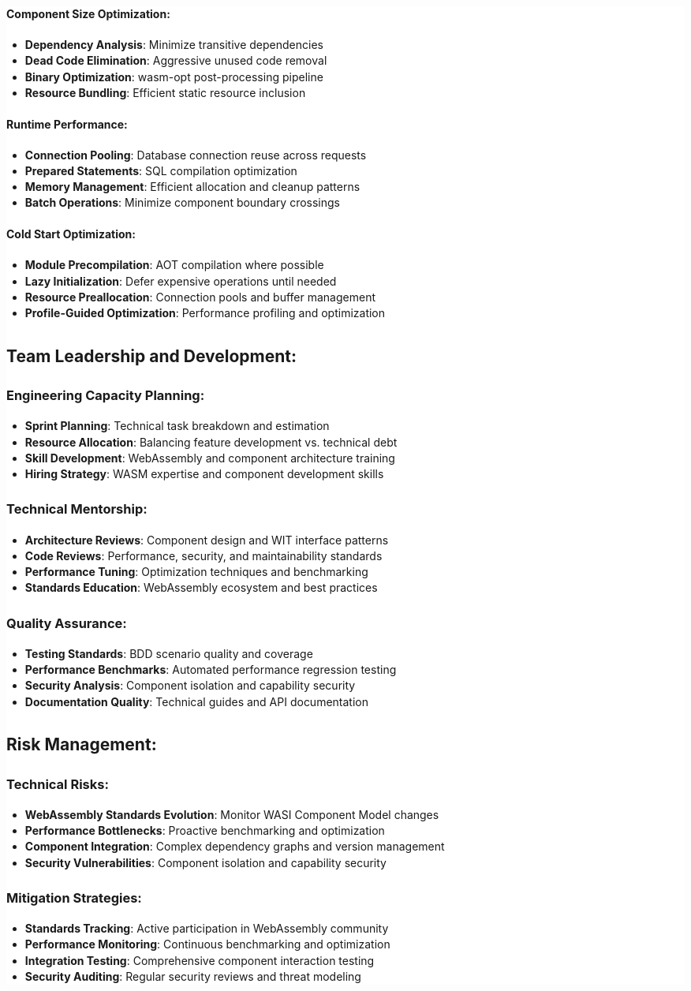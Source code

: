 #### Component Size Optimization:
- **Dependency Analysis**: Minimize transitive dependencies
- **Dead Code Elimination**: Aggressive unused code removal
- **Binary Optimization**: wasm-opt post-processing pipeline
- **Resource Bundling**: Efficient static resource inclusion

#### Runtime Performance:
- **Connection Pooling**: Database connection reuse across requests
- **Prepared Statements**: SQL compilation optimization
- **Memory Management**: Efficient allocation and cleanup patterns
- **Batch Operations**: Minimize component boundary crossings

#### Cold Start Optimization:
- **Module Precompilation**: AOT compilation where possible
- **Lazy Initialization**: Defer expensive operations until needed
- **Resource Preallocation**: Connection pools and buffer management
- **Profile-Guided Optimization**: Performance profiling and optimization

## Team Leadership and Development:

### Engineering Capacity Planning:
- **Sprint Planning**: Technical task breakdown and estimation
- **Resource Allocation**: Balancing feature development vs. technical debt
- **Skill Development**: WebAssembly and component architecture training
- **Hiring Strategy**: WASM expertise and component development skills

### Technical Mentorship:
- **Architecture Reviews**: Component design and WIT interface patterns
- **Code Reviews**: Performance, security, and maintainability standards
- **Performance Tuning**: Optimization techniques and benchmarking
- **Standards Education**: WebAssembly ecosystem and best practices

### Quality Assurance:
- **Testing Standards**: BDD scenario quality and coverage
- **Performance Benchmarks**: Automated performance regression testing
- **Security Analysis**: Component isolation and capability security
- **Documentation Quality**: Technical guides and API documentation

## Risk Management:

### Technical Risks:
- **WebAssembly Standards Evolution**: Monitor WASI Component Model changes
- **Performance Bottlenecks**: Proactive benchmarking and optimization
- **Component Integration**: Complex dependency graphs and version management
- **Security Vulnerabilities**: Component isolation and capability security

### Mitigation Strategies:
- **Standards Tracking**: Active participation in WebAssembly community
- **Performance Monitoring**: Continuous benchmarking and optimization
- **Integration Testing**: Comprehensive component interaction testing
- **Security Auditing**: Regular security reviews and threat modeling
